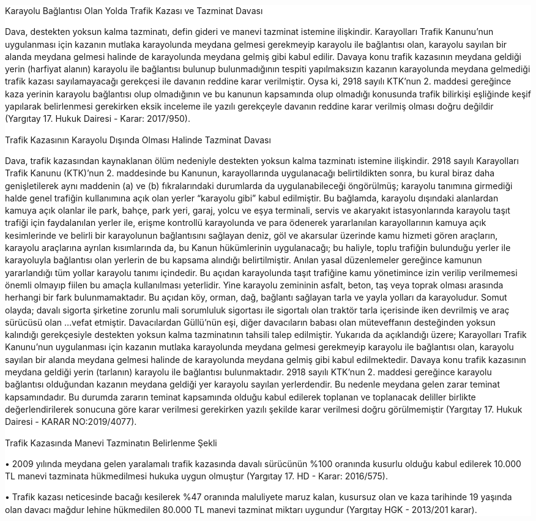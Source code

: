 Karayolu Bağlantısı Olan Yolda Trafik Kazası ve Tazminat Davası

Dava, destekten yoksun kalma tazminatı, defin gideri ve manevi tazminat istemine ilişkindir. Karayolları Trafik Kanunu’nun uygulanması için kazanın mutlaka karayolunda meydana gelmesi gerekmeyip karayolu ile bağlantısı olan, karayolu sayılan bir alanda meydana gelmesi halinde de karayolunda meydana gelmiş gibi kabul edilir. Davaya konu trafik kazasının meydana geldiği yerin (harfiyat alanın) karayolu ile bağlantısı bulunup bulunmadığının tespiti yapılmaksızın kazanın karayolunda meydana gelmediği trafik kazası sayılamayacağı gerekçesi ile davanın reddine karar verilmiştir. Oysa ki, 2918 sayılı KTK’nun 2. maddesi gereğince kaza yerinin karayolu bağlantısı olup olmadığının ve bu kanunun kapsamında olup olmadığı konusunda trafik bilirkişi eşliğinde keşif yapılarak belirlenmesi gerekirken eksik inceleme ile yazılı gerekçeyle davanın reddine karar verilmiş olması doğru değildir (Yargıtay 17. Hukuk Dairesi - Karar: 2017/950).

Trafik Kazasının Karayolu Dışında Olması Halinde Tazminat Davası

Dava, trafik kazasından kaynaklanan ölüm nedeniyle destekten yoksun kalma tazminatı istemine ilişkindir. 2918 sayılı Karayolları Trafik Kanunu (KTK)’nun 2. maddesinde bu Kanunun, karayollarında uygulanacağı belirtildikten sonra, bu kural biraz daha genişletilerek aynı maddenin (a) ve (b) fıkralarındaki durumlarda da uygulanabileceği öngörülmüş; karayolu tanımına girmediği halde genel trafiğin kullanımına açık olan yerler “karayolu gibi” kabul edilmiştir. Bu bağlamda, karayolu dışındaki alanlardan kamuya açık olanlar ile park, bahçe, park yeri, garaj, yolcu ve eşya terminali, servis ve akaryakıt istasyonlarında karayolu taşıt trafiği için faydalanılan yerler ile, erişme kontrollü karayolunda ve para ödenerek yararlanılan karayollarının kamuya açık kesimlerinde ve belirli bir karayolunun bağlantısını sağlayan deniz, göl ve akarsular üzerinde kamu hizmeti gören araçların, karayolu araçlarına ayrılan kısımlarında da, bu Kanun hükümlerinin uygulanacağı; bu haliyle, toplu trafiğin bulunduğu yerler ile karayoluyla bağlantısı olan yerlerin de bu kapsama alındığı belirtilmiştir.
Anılan yasal düzenlemeler gereğince kamunun yararlandığı tüm yollar karayolu tanımı içindedir. Bu açıdan karayolunda taşıt trafiğine kamu yönetimince izin verilip verilmemesi önemli olmayıp fiilen bu amaçla kullanılması yeterlidir. Yine karayolu zemininin asfalt, beton, taş veya toprak olması arasında herhangi bir fark bulunmamaktadır. Bu açıdan köy, orman, dağ, bağlantı sağlayan tarla ve yayla yolları da karayoludur.
Somut olayda; davalı sigorta şirketine zorunlu mali sorumluluk sigortası ile sigortalı olan traktör tarla içerisinde iken devrilmiş ve araç sürücüsü olan …vefat etmiştir. Davacılardan Güllü’nün eşi, diğer davacıların babası olan müteveffanın desteğinden yoksun kalındığı gerekçesiyle destekten yoksun kalma tazminatının tahsili talep edilmiştir. Yukarıda da açıklandığı üzere; Karayolları Trafik Kanunu’nun uygulanması için kazanın mutlaka karayolunda meydana gelmesi gerekmeyip karayolu ile bağlantısı olan, karayolu sayılan bir alanda meydana gelmesi halinde de karayolunda meydana gelmiş gibi kabul edilmektedir. Davaya konu trafik kazasının meydana geldiği yerin (tarlanın) karayolu ile bağlantısı bulunmaktadır. 2918 sayılı KTK’nun 2. maddesi gereğince karayolu bağlantısı olduğundan kazanın meydana geldiği yer karayolu sayılan yerlerdendir. Bu nedenle meydana gelen zarar teminat kapsamındadır. Bu durumda zararın teminat kapsamında olduğu kabul edilerek toplanan ve toplanacak deliller birlikte değerlendirilerek sonucuna göre karar verilmesi gerekirken yazılı şekilde karar verilmesi doğru görülmemiştir (Yargıtay 17. Hukuk Dairesi - KARAR NO:2019/4077).

Trafik Kazasında Manevi Tazminatın Belirlenme Şekli

•	2009 yılında meydana gelen yaralamalı trafik kazasında davalı sürücünün %100 oranında kusurlu olduğu kabul edilerek 10.000 TL manevi tazminata hükmedilmesi hukuka uygun olmuştur (Yargıtay 17. HD - Karar: 2016/575).

•	Trafik kazası neticesinde bacağı kesilerek %47 oranında maluliyete maruz kalan, kusursuz olan ve kaza tarihinde 19 yaşında olan davacı mağdur lehine hükmedilen 80.000 TL manevi tazminat miktarı uygundur (Yargıtay HGK - 2013/201 karar).
